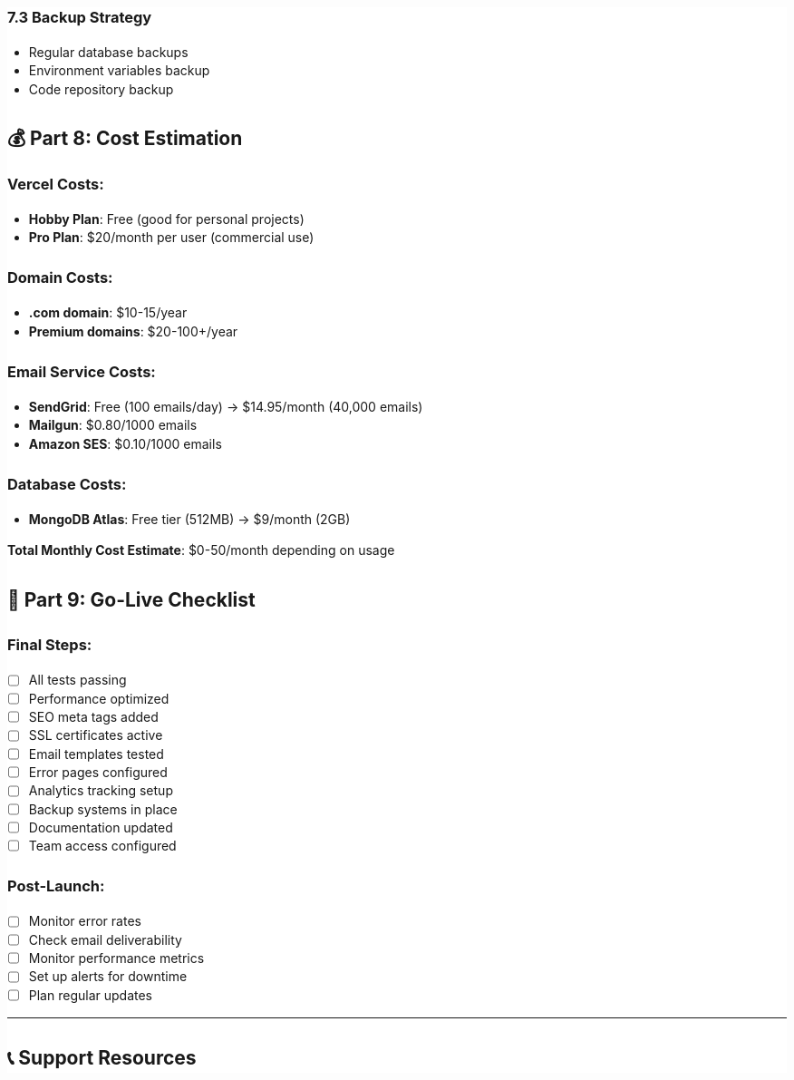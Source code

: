 ### 7.3 Backup Strategy
- Regular database backups
- Environment variables backup
- Code repository backup

## 💰 Part 8: Cost Estimation

### Vercel Costs:
- **Hobby Plan**: Free (good for personal projects)
- **Pro Plan**: $20/month per user (commercial use)

### Domain Costs:
- **.com domain**: $10-15/year
- **Premium domains**: $20-100+/year

### Email Service Costs:
- **SendGrid**: Free (100 emails/day) → $14.95/month (40,000 emails)
- **Mailgun**: $0.80/1000 emails
- **Amazon SES**: $0.10/1000 emails

### Database Costs:
- **MongoDB Atlas**: Free tier (512MB) → $9/month (2GB)

**Total Monthly Cost Estimate**: $0-50/month depending on usage

## 🚀 Part 9: Go-Live Checklist

### Final Steps:
- [ ] All tests passing
- [ ] Performance optimized
- [ ] SEO meta tags added
- [ ] SSL certificates active
- [ ] Email templates tested
- [ ] Error pages configured
- [ ] Analytics tracking setup
- [ ] Backup systems in place
- [ ] Documentation updated
- [ ] Team access configured

### Post-Launch:
- [ ] Monitor error rates
- [ ] Check email deliverability
- [ ] Monitor performance metrics
- [ ] Set up alerts for downtime
- [ ] Plan regular updates

---

## 📞 Support Resources
